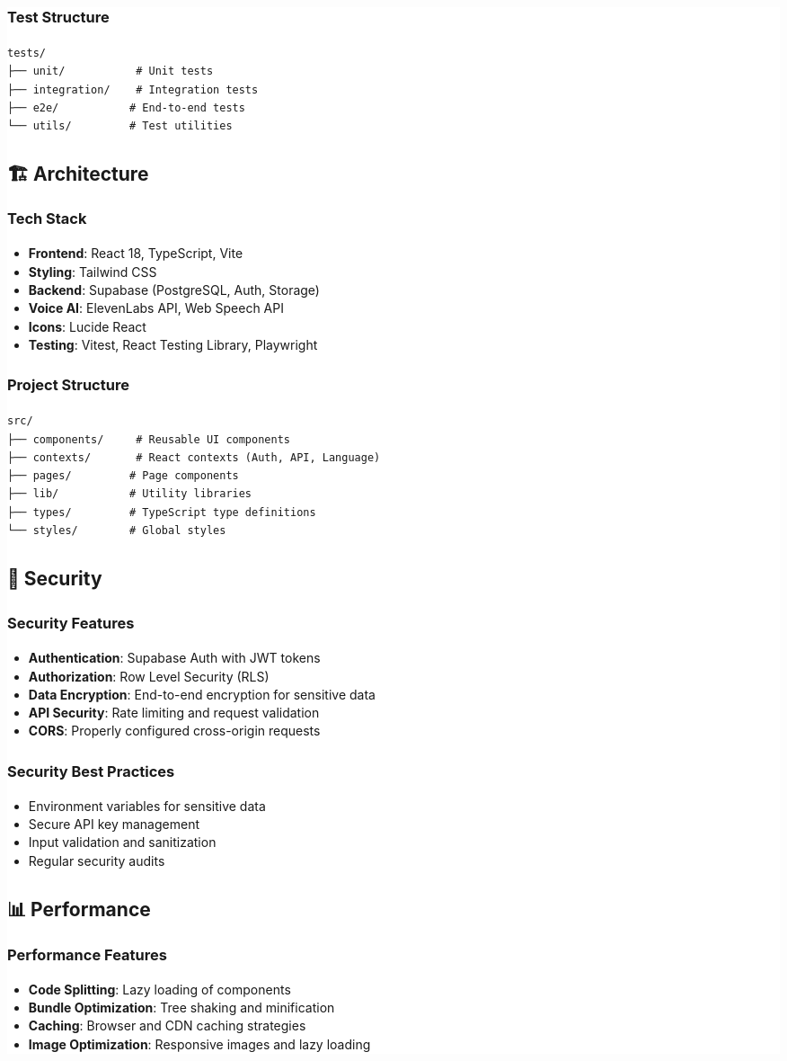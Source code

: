 ### Test Structure
```
tests/
├── unit/           # Unit tests
├── integration/    # Integration tests
├── e2e/           # End-to-end tests
└── utils/         # Test utilities
```

## 🏗️ Architecture

### Tech Stack
- **Frontend**: React 18, TypeScript, Vite
- **Styling**: Tailwind CSS
- **Backend**: Supabase (PostgreSQL, Auth, Storage)
- **Voice AI**: ElevenLabs API, Web Speech API
- **Icons**: Lucide React
- **Testing**: Vitest, React Testing Library, Playwright

### Project Structure
```
src/
├── components/     # Reusable UI components
├── contexts/       # React contexts (Auth, API, Language)
├── pages/         # Page components
├── lib/           # Utility libraries
├── types/         # TypeScript type definitions
└── styles/        # Global styles
```

## 🔐 Security

### Security Features
- **Authentication**: Supabase Auth with JWT tokens
- **Authorization**: Row Level Security (RLS)
- **Data Encryption**: End-to-end encryption for sensitive data
- **API Security**: Rate limiting and request validation
- **CORS**: Properly configured cross-origin requests

### Security Best Practices
- Environment variables for sensitive data
- Secure API key management
- Input validation and sanitization
- Regular security audits

## 📊 Performance

### Performance Features
- **Code Splitting**: Lazy loading of components
- **Bundle Optimization**: Tree shaking and minification
- **Caching**: Browser and CDN caching strategies
- **Image Optimization**: Responsive images and lazy loading
